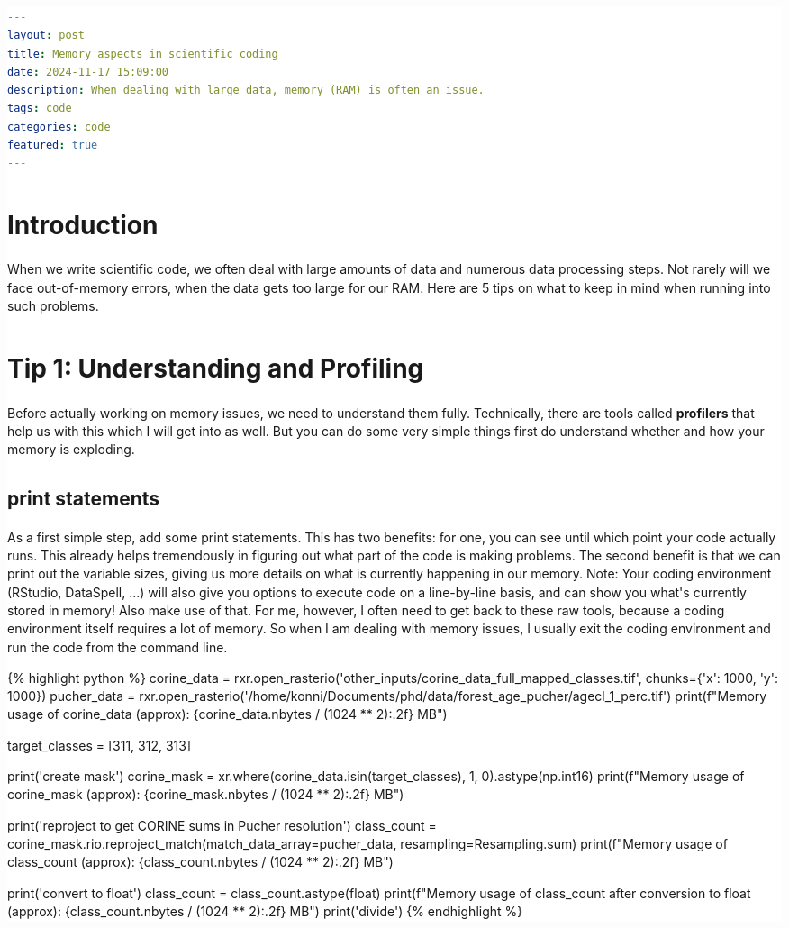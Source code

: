 ```yaml
---
layout: post
title: Memory aspects in scientific coding
date: 2024-11-17 15:09:00
description: When dealing with large data, memory (RAM) is often an issue.
tags: code
categories: code
featured: true
---
```



# Introduction

When we write scientific code, we often deal with large amounts of data and numerous data processing steps. Not rarely will we face out-of-memory errors, when the data gets too large for our RAM.
Here are 5 tips on what to keep in mind when running into such problems.


# Tip 1: Understanding and Profiling

Before actually working on memory issues, we need to understand them fully. Technically, there are tools called **profilers** that help us with this which I will get into as well. But you can do some very simple things first do understand whether and how your memory is exploding.

## print statements

As a first simple step, add some print statements. This has two benefits: for one, you can see until which point your code actually runs. This already helps tremendously in figuring out what part of the code is making problems. The second benefit is that we can print out the variable sizes, giving us more details on what is currently happening in our memory.
Note: Your coding environment (RStudio, DataSpell, ...) will also give you options to execute code on a line-by-line basis, and can show you what's currently stored in memory! Also make use of that.
For me, however, I often need to get back to these raw tools, because a coding environment itself requires a lot of memory. So when I am dealing with memory issues, I usually exit the coding environment and run the code from the command line.

{% highlight python %}
corine_data = rxr.open_rasterio('other_inputs/corine_data_full_mapped_classes.tif', chunks={'x': 1000, 'y': 1000})
pucher_data = rxr.open_rasterio('/home/konni/Documents/phd/data/forest_age_pucher/agecl_1_perc.tif')
print(f"Memory usage of corine_data (approx): {corine_data.nbytes / (1024 ** 2):.2f} MB")

target_classes = [311, 312, 313]

print('create mask')
corine_mask = xr.where(corine_data.isin(target_classes), 1, 0).astype(np.int16)
print(f"Memory usage of corine_mask (approx): {corine_mask.nbytes / (1024 ** 2):.2f} MB")

print('reproject to get CORINE sums in Pucher resolution')
class_count = corine_mask.rio.reproject_match(match_data_array=pucher_data, resampling=Resampling.sum)
print(f"Memory usage of class_count (approx): {class_count.nbytes / (1024 ** 2):.2f} MB")

print('convert to float')
class_count = class_count.astype(float)
print(f"Memory usage of class_count after conversion to float (approx): {class_count.nbytes / (1024 ** 2):.2f} MB")
print('divide')
{% endhighlight %}
